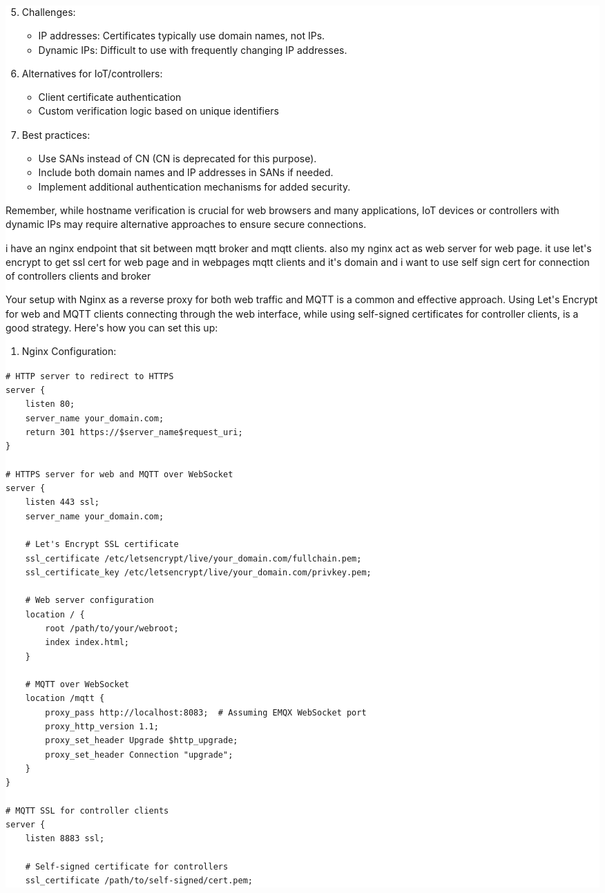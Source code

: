 5. Challenges:
   - IP addresses: Certificates typically use domain names, not IPs.
   - Dynamic IPs: Difficult to use with frequently changing IP addresses.

6. Alternatives for IoT/controllers:
   - Client certificate authentication
   - Custom verification logic based on unique identifiers

7. Best practices:
   - Use SANs instead of CN (CN is deprecated for this purpose).
   - Include both domain names and IP addresses in SANs if needed.
   - Implement additional authentication mechanisms for added security.

Remember, while hostname verification is crucial for web browsers and many applications, IoT devices or controllers with dynamic IPs may require alternative approaches to ensure secure connections.



i have an nginx endpoint that sit between mqtt broker  and mqtt clients. also my nginx act as web server for web page. it use let's encrypt to get ssl cert for web page and in webpages mqtt clients and it's domain and i want to use self sign cert for connection of controllers clients and broker



Your setup with Nginx as a reverse proxy for both web traffic and MQTT is a common and effective approach. Using Let's Encrypt for web and MQTT clients connecting through the web interface, while using self-signed certificates for controller clients, is a good strategy. Here's how you can set this up:

1. Nginx Configuration:

```nginx
# HTTP server to redirect to HTTPS
server {
    listen 80;
    server_name your_domain.com;
    return 301 https://$server_name$request_uri;
}

# HTTPS server for web and MQTT over WebSocket
server {
    listen 443 ssl;
    server_name your_domain.com;

    # Let's Encrypt SSL certificate
    ssl_certificate /etc/letsencrypt/live/your_domain.com/fullchain.pem;
    ssl_certificate_key /etc/letsencrypt/live/your_domain.com/privkey.pem;

    # Web server configuration
    location / {
        root /path/to/your/webroot;
        index index.html;
    }

    # MQTT over WebSocket
    location /mqtt {
        proxy_pass http://localhost:8083;  # Assuming EMQX WebSocket port
        proxy_http_version 1.1;
        proxy_set_header Upgrade $http_upgrade;
        proxy_set_header Connection "upgrade";
    }
}

# MQTT SSL for controller clients
server {
    listen 8883 ssl;
    
    # Self-signed certificate for controllers
    ssl_certificate /path/to/self-signed/cert.pem;
```